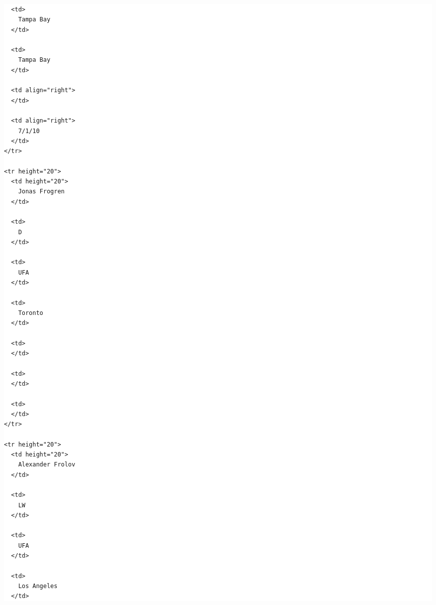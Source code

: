      <td>
        Tampa Bay
      </td>

      <td>
        Tampa Bay
      </td>

      <td align="right">
      </td>

      <td align="right">
        7/1/10
      </td>
    </tr>

    <tr height="20">
      <td height="20">
        Jonas Frogren
      </td>

      <td>
        D
      </td>

      <td>
        UFA
      </td>

      <td>
        Toronto
      </td>

      <td>
      </td>

      <td>
      </td>

      <td>
      </td>
    </tr>

    <tr height="20">
      <td height="20">
        Alexander Frolov
      </td>

      <td>
        LW
      </td>

      <td>
        UFA
      </td>

      <td>
        Los Angeles
      </td>

